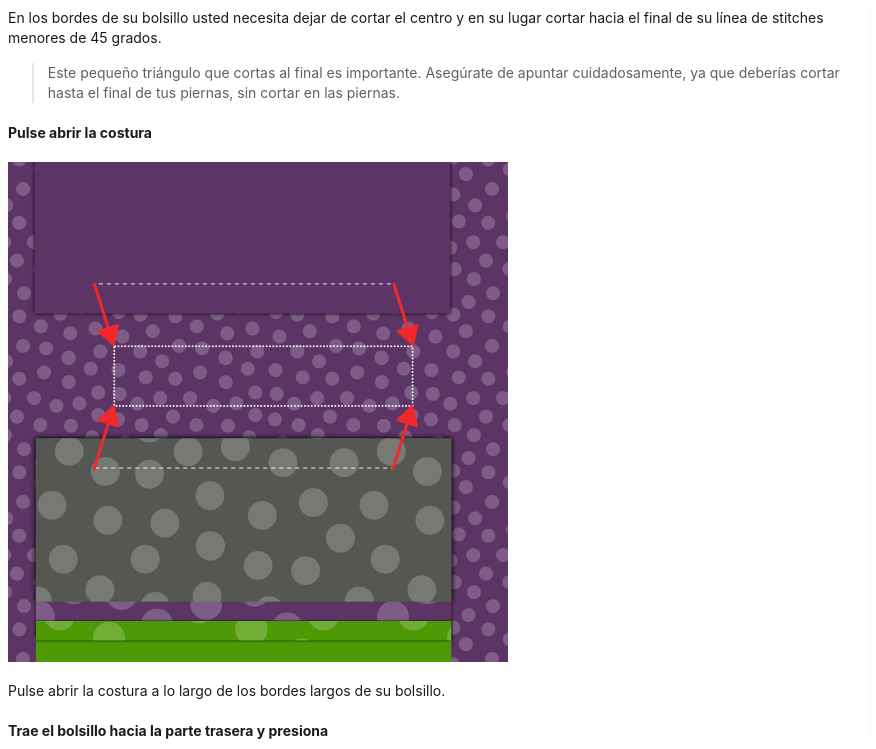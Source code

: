 En los bordes de su bolsillo usted necesita dejar de cortar el centro y en su lugar cortar hacia el final de su línea de stitches menores de 45 grados.

> Este pequeño triángulo que cortas al final es importante. Asegúrate de apuntar cuidadosamente, ya que deberías cortar hasta el final de tus piernas, sin cortar en las piernas.

#### Pulse abrir la costura

![Pulse abrir la costura](05c.png)

Pulse abrir la costura a lo largo de los bordes largos de su bolsillo.

#### Trae el bolsillo hacia la parte trasera y presiona
